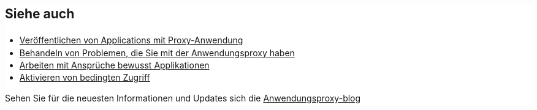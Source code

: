 
## <a name="see-also"></a>Siehe auch

- [Veröffentlichen von Applications mit Proxy-Anwendung](active-directory-application-proxy-publish.md)
- [Behandeln von Problemen, die Sie mit der Anwendungsproxy haben](active-directory-application-proxy-troubleshoot.md)
- [Arbeiten mit Ansprüche bewusst Applikationen](active-directory-application-proxy-claims-aware-apps.md)
- [Aktivieren von bedingten Zugriff](active-directory-application-proxy-conditional-access.md)

Sehen Sie für die neuesten Informationen und Updates sich die [Anwendungsproxy-blog](http://blogs.technet.com/b/applicationproxyblog/)



[1]: ./media/active-directory-application-proxy-sso-using-kcd/AuthDiagram.png
[2]: ./media/active-directory-application-proxy-sso-using-kcd/Properties.jpg
